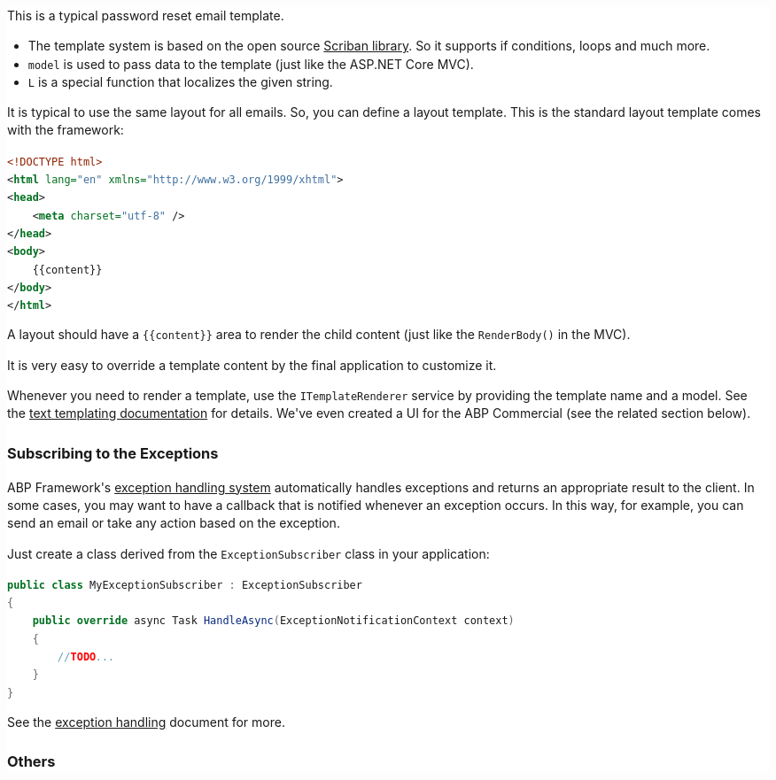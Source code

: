 This is a typical password reset email template.

* The template system is based on the open source [Scriban library](https://github.com/lunet-io/scriban). So it supports if conditions, loops and much more.
* `model` is used to pass data to the template (just like the ASP.NET Core MVC).
* `L` is a special function that localizes the given string.

It is typical to use the same layout for all emails. So, you can define a layout template. This is the standard layout template comes with the framework:

````xml
<!DOCTYPE html>
<html lang="en" xmlns="http://www.w3.org/1999/xhtml">
<head>
    <meta charset="utf-8" />
</head>
<body>
    {{content}}
</body>
</html>
````

A layout should have a `{{content}}` area to render the child content (just like the `RenderBody()` in the MVC).

It is very easy to override a template content by the final application to customize it.

Whenever you need to render a template, use the `ITemplateRenderer` service by providing the template name and a model. See the [text templating documentation](https://docs.abp.io/en/abp/latest/Text-Templating) for details. We've even created a UI for the ABP Commercial (see the related section below).

### Subscribing to the Exceptions

ABP Framework's [exception handling system](https://docs.abp.io/en/abp/latest/Exception-Handling) automatically handles exceptions and returns an appropriate result to the client. In some cases, you may want to have a callback that is notified whenever an exception occurs. In this way, for example, you can send an email or take any action based on the exception.

Just create a class derived from the `ExceptionSubscriber` class in your application:

````csharp
public class MyExceptionSubscriber : ExceptionSubscriber
{
    public override async Task HandleAsync(ExceptionNotificationContext context)
    {
        //TODO...
    }
}
````

See the [exception handling](https://docs.abp.io/en/abp/latest/Exception-Handling) document for more.

### Others

